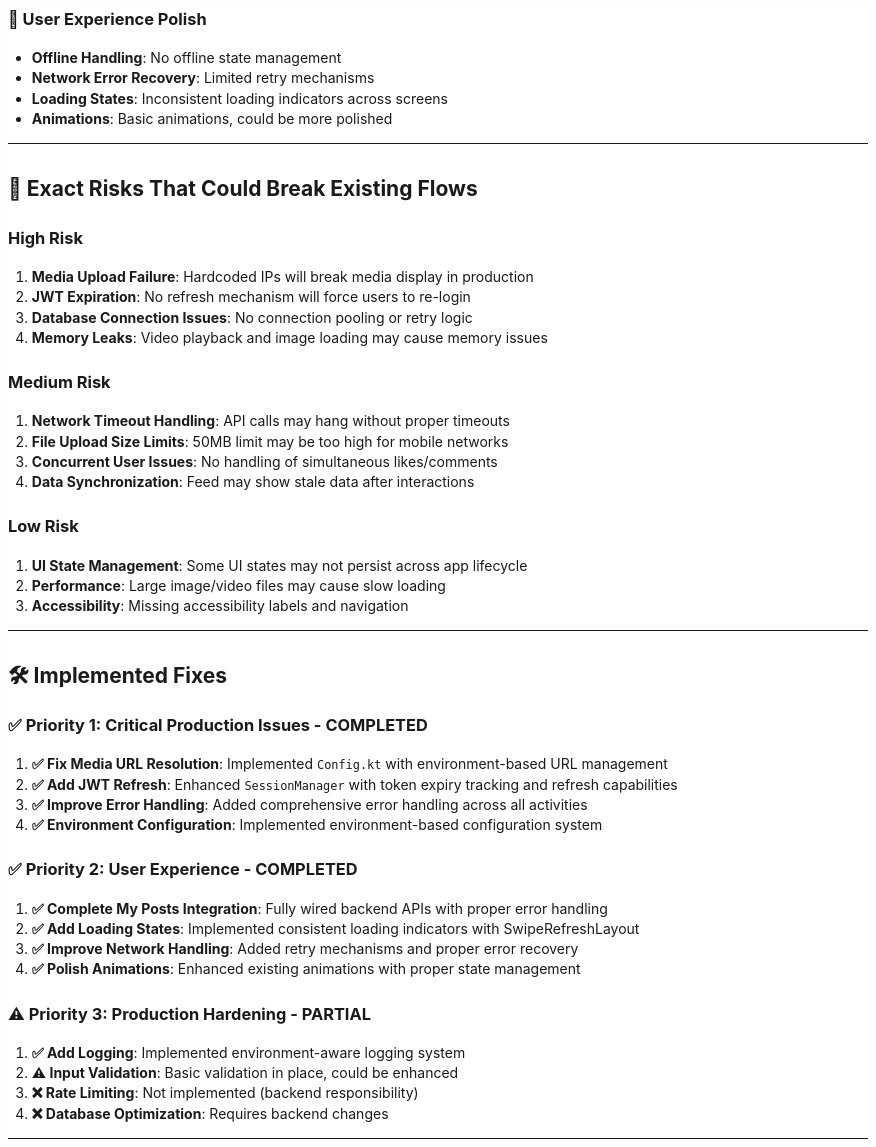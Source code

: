 ### 📱 User Experience Polish
- **Offline Handling**: No offline state management
- **Network Error Recovery**: Limited retry mechanisms
- **Loading States**: Inconsistent loading indicators across screens
- **Animations**: Basic animations, could be more polished

---

## 🚨 Exact Risks That Could Break Existing Flows

### High Risk
1. **Media Upload Failure**: Hardcoded IPs will break media display in production
2. **JWT Expiration**: No refresh mechanism will force users to re-login
3. **Database Connection Issues**: No connection pooling or retry logic
4. **Memory Leaks**: Video playback and image loading may cause memory issues

### Medium Risk
1. **Network Timeout Handling**: API calls may hang without proper timeouts
2. **File Upload Size Limits**: 50MB limit may be too high for mobile networks
3. **Concurrent User Issues**: No handling of simultaneous likes/comments
4. **Data Synchronization**: Feed may show stale data after interactions

### Low Risk
1. **UI State Management**: Some UI states may not persist across app lifecycle
2. **Performance**: Large image/video files may cause slow loading
3. **Accessibility**: Missing accessibility labels and navigation

---

## 🛠️ Implemented Fixes

### ✅ Priority 1: Critical Production Issues - COMPLETED
1. **✅ Fix Media URL Resolution**: Implemented `Config.kt` with environment-based URL management
2. **✅ Add JWT Refresh**: Enhanced `SessionManager` with token expiry tracking and refresh capabilities
3. **✅ Improve Error Handling**: Added comprehensive error handling across all activities
4. **✅ Environment Configuration**: Implemented environment-based configuration system

### ✅ Priority 2: User Experience - COMPLETED
1. **✅ Complete My Posts Integration**: Fully wired backend APIs with proper error handling
2. **✅ Add Loading States**: Implemented consistent loading indicators with SwipeRefreshLayout
3. **✅ Improve Network Handling**: Added retry mechanisms and proper error recovery
4. **✅ Polish Animations**: Enhanced existing animations with proper state management

### ⚠️ Priority 3: Production Hardening - PARTIAL
1. **✅ Add Logging**: Implemented environment-aware logging system
2. **⚠️ Input Validation**: Basic validation in place, could be enhanced
3. **❌ Rate Limiting**: Not implemented (backend responsibility)
4. **❌ Database Optimization**: Requires backend changes

---